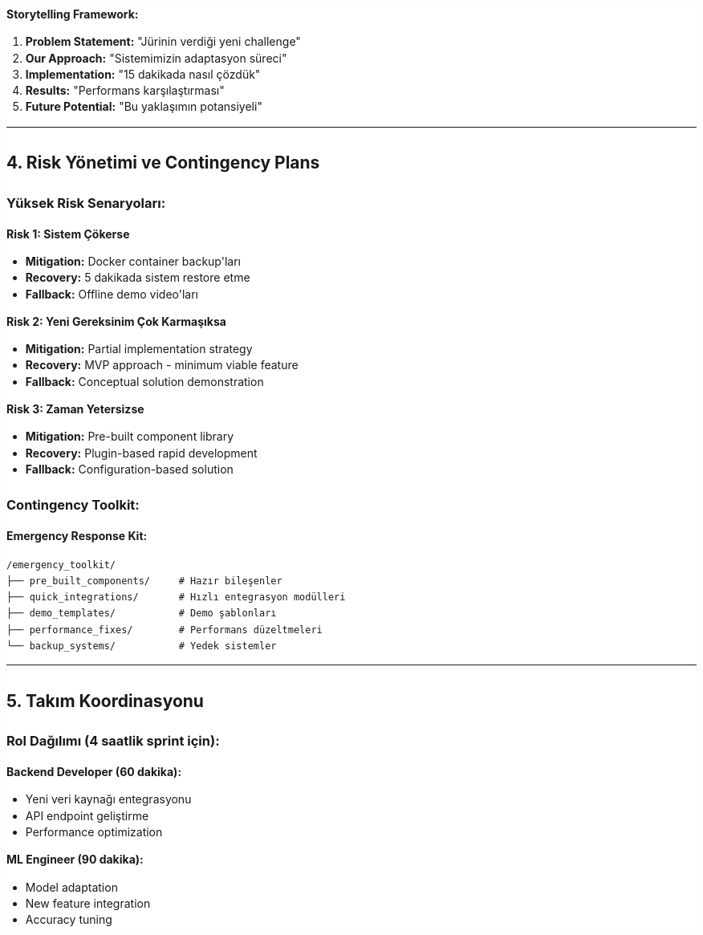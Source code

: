 **Storytelling Framework:**
1. **Problem Statement:** "Jürinin verdiği yeni challenge"
2. **Our Approach:** "Sistemimizin adaptasyon süreci"
3. **Implementation:** "15 dakikada nasıl çözdük"
4. **Results:** "Performans karşılaştırması"
5. **Future Potential:** "Bu yaklaşımın potansiyeli"

---

## 4. Risk Yönetimi ve Contingency Plans

### **Yüksek Risk Senaryoları:**

**Risk 1: Sistem Çökerse**
- **Mitigation:** Docker container backup'ları
- **Recovery:** 5 dakikada sistem restore etme
- **Fallback:** Offline demo video'ları

**Risk 2: Yeni Gereksinim Çok Karmaşıksa**
- **Mitigation:** Partial implementation strategy
- **Recovery:** MVP approach - minimum viable feature
- **Fallback:** Conceptual solution demonstration

**Risk 3: Zaman Yetersizse**
- **Mitigation:** Pre-built component library
- **Recovery:** Plugin-based rapid development
- **Fallback:** Configuration-based solution

### **Contingency Toolkit:**

**Emergency Response Kit:**
```
/emergency_toolkit/
├── pre_built_components/     # Hazır bileşenler
├── quick_integrations/       # Hızlı entegrasyon modülleri
├── demo_templates/           # Demo şablonları
├── performance_fixes/        # Performans düzeltmeleri
└── backup_systems/           # Yedek sistemler
```

---

## 5. Takım Koordinasyonu

### **Rol Dağılımı (4 saatlik sprint için):**

**Backend Developer (60 dakika):**
- Yeni veri kaynağı entegrasyonu
- API endpoint geliştirme
- Performance optimization

**ML Engineer (90 dakika):**
- Model adaptation
- New feature integration
- Accuracy tuning
